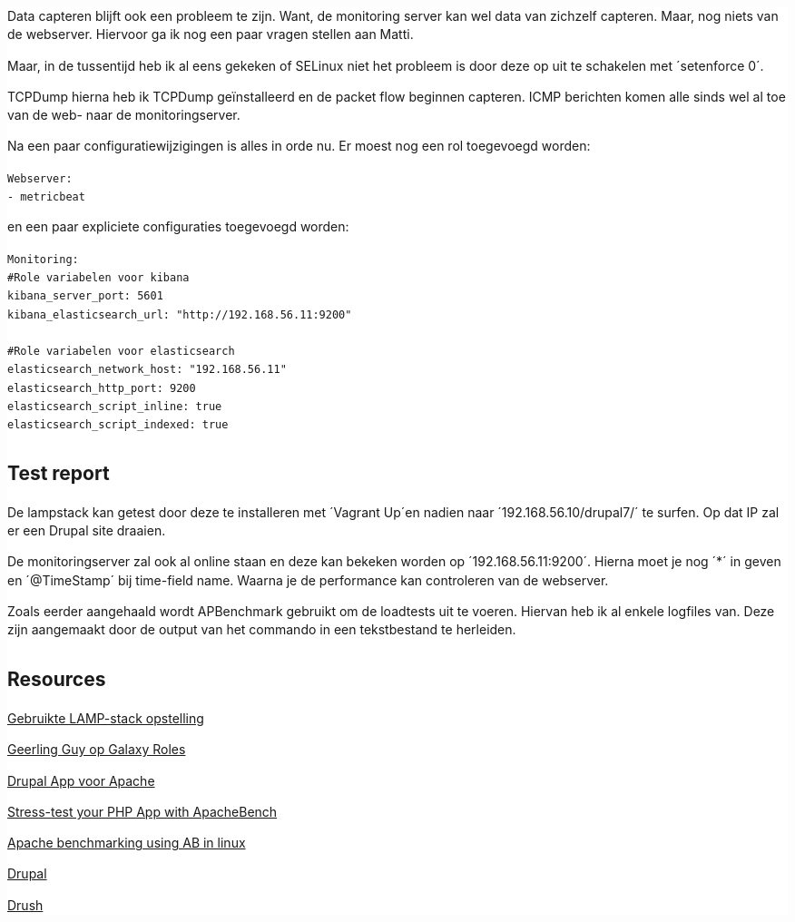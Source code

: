 Data capteren blijft ook een probleem te zijn. Want, de monitoring server kan wel data van zichzelf capteren. Maar, nog niets van de webserver. Hiervoor ga ik nog een paar vragen stellen aan Matti.

Maar, in de tussentijd heb ik al eens gekeken of SELinux niet het probleem is door deze op uit te schakelen met ´setenforce 0´.

TCPDump hierna heb ik TCPDump geïnstalleerd en de packet flow beginnen capteren. ICMP berichten komen alle sinds wel al toe van de web- naar de monitoringserver.

Na een paar configuratiewijzigingen is alles in orde nu.
Er moest nog een rol toegevoegd worden:
    
    Webserver:
    - metricbeat
    
en een paar expliciete configuraties toegevoegd worden:

    Monitoring:
    #Role variabelen voor kibana
    kibana_server_port: 5601
    kibana_elasticsearch_url: "http://192.168.56.11:9200"

    #Role variabelen voor elasticsearch
    elasticsearch_network_host: "192.168.56.11"
    elasticsearch_http_port: 9200
    elasticsearch_script_inline: true
    elasticsearch_script_indexed: true

## Test report

De lampstack kan getest door deze te installeren met ´Vagrant Up´en nadien naar ´192.168.56.10/drupal7/´ te surfen. Op dat IP zal er een Drupal site draaien.

De monitoringserver zal ook al online staan en deze kan bekeken worden op ´192.168.56.11:9200´. Hierna moet je nog ´*´ in geven en ´@TimeStamp´ bij time-field name. Waarna je de performance kan controleren van de webserver.

Zoals eerder aangehaald wordt APBenchmark gebruikt om de loadtests uit te voeren. Hiervan heb ik al enkele logfiles van. Deze zijn aangemaakt door de output van het commando in een tekstbestand te herleiden.

## Resources

[Gebruikte LAMP-stack opstelling](https://github.com/bertvv/lampstack)

[Geerling Guy op Galaxy Roles](https://github.com/geerlingguy)

[Drupal App voor Apache](https://galaxy.ansible.com/geerlingguy/drupal/)

[Stress-test your PHP App with ApacheBench](https://www.sitepoint.com/stress-test-php-app-apachebench/)

[Apache benchmarking using AB in linux](https://www.youtube.com/watch?v=jgb-OFJyaG8&t=182s)

[Drupal](https://www.drupal.org/docs/8)

[Drush](http://www.drush.org/en/master/)
